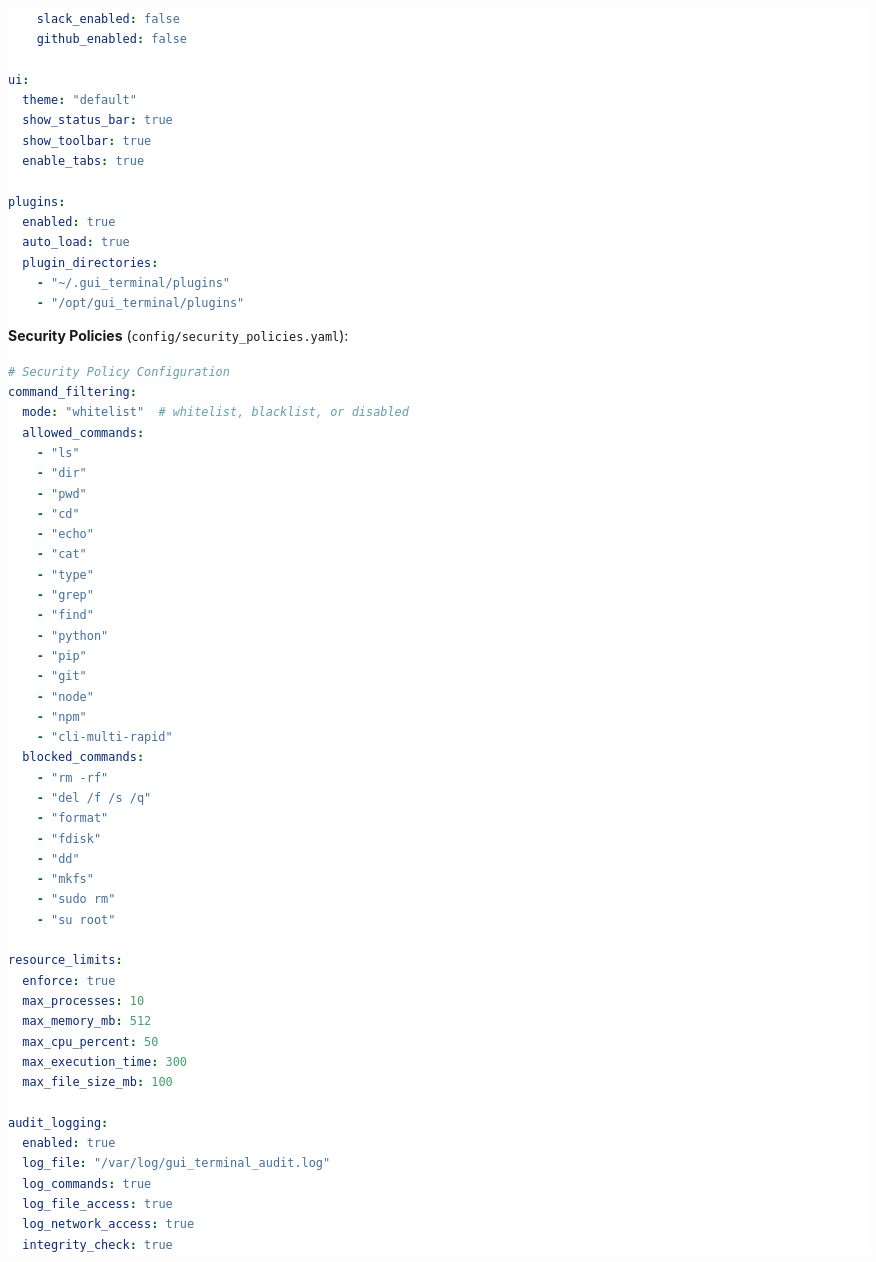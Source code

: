 ```yaml
    slack_enabled: false
    github_enabled: false

ui:
  theme: "default"
  show_status_bar: true
  show_toolbar: true
  enable_tabs: true

plugins:
  enabled: true
  auto_load: true
  plugin_directories:
    - "~/.gui_terminal/plugins"
    - "/opt/gui_terminal/plugins"
```

**Security Policies** (`config/security_policies.yaml`):
```yaml
# Security Policy Configuration
command_filtering:
  mode: "whitelist"  # whitelist, blacklist, or disabled
  allowed_commands:
    - "ls"
    - "dir"
    - "pwd"
    - "cd"
    - "echo"
    - "cat"
    - "type"
    - "grep"
    - "find"
    - "python"
    - "pip"
    - "git"
    - "node"
    - "npm"
    - "cli-multi-rapid"
  blocked_commands:
    - "rm -rf"
    - "del /f /s /q"
    - "format"
    - "fdisk"
    - "dd"
    - "mkfs"
    - "sudo rm"
    - "su root"

resource_limits:
  enforce: true
  max_processes: 10
  max_memory_mb: 512
  max_cpu_percent: 50
  max_execution_time: 300
  max_file_size_mb: 100

audit_logging:
  enabled: true
  log_file: "/var/log/gui_terminal_audit.log"
  log_commands: true
  log_file_access: true
  log_network_access: true
  integrity_check: true

```